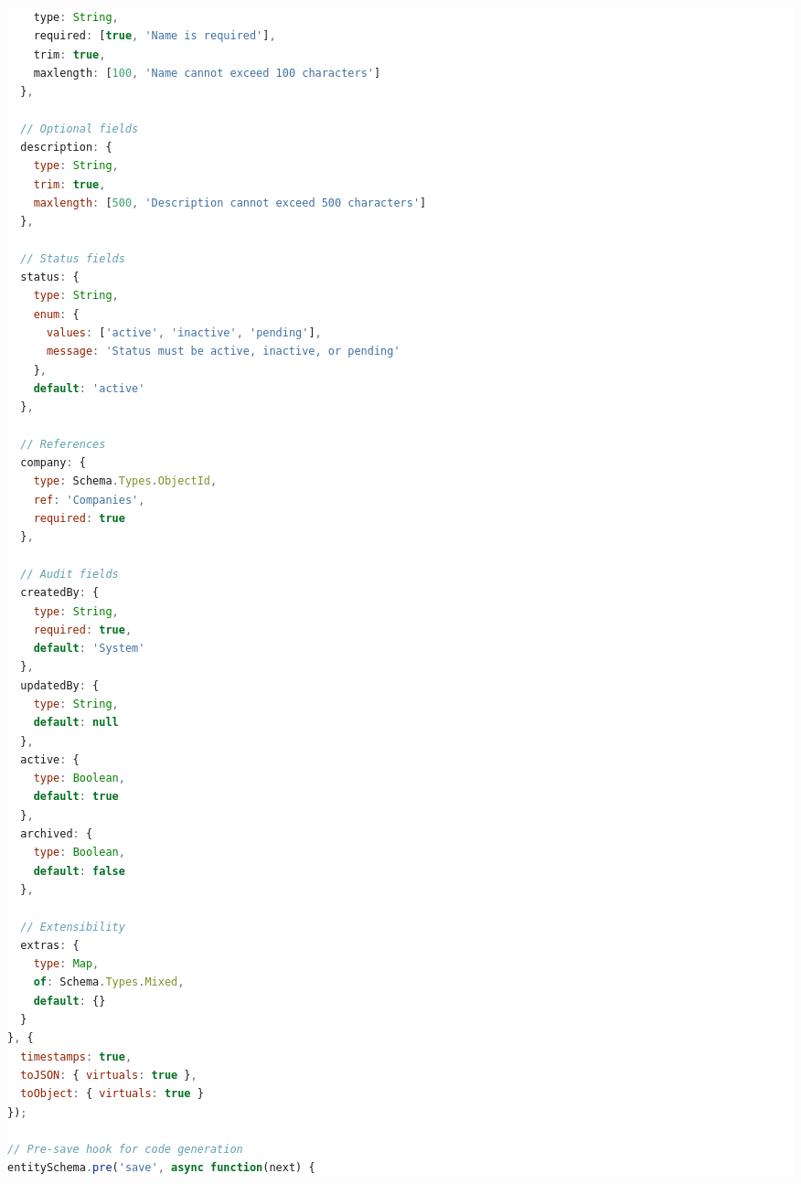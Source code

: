 ```javascript
    type: String,
    required: [true, 'Name is required'],
    trim: true,
    maxlength: [100, 'Name cannot exceed 100 characters']
  },
  
  // Optional fields
  description: {
    type: String,
    trim: true,
    maxlength: [500, 'Description cannot exceed 500 characters']
  },
  
  // Status fields
  status: {
    type: String,
    enum: {
      values: ['active', 'inactive', 'pending'],
      message: 'Status must be active, inactive, or pending'
    },
    default: 'active'
  },
  
  // References
  company: {
    type: Schema.Types.ObjectId,
    ref: 'Companies',
    required: true
  },
  
  // Audit fields
  createdBy: {
    type: String,
    required: true,
    default: 'System'
  },
  updatedBy: {
    type: String,
    default: null
  },
  active: {
    type: Boolean,
    default: true
  },
  archived: {
    type: Boolean,
    default: false
  },
  
  // Extensibility
  extras: {
    type: Map,
    of: Schema.Types.Mixed,
    default: {}
  }
}, {
  timestamps: true,
  toJSON: { virtuals: true },
  toObject: { virtuals: true }
});

// Pre-save hook for code generation
entitySchema.pre('save', async function(next) {
```